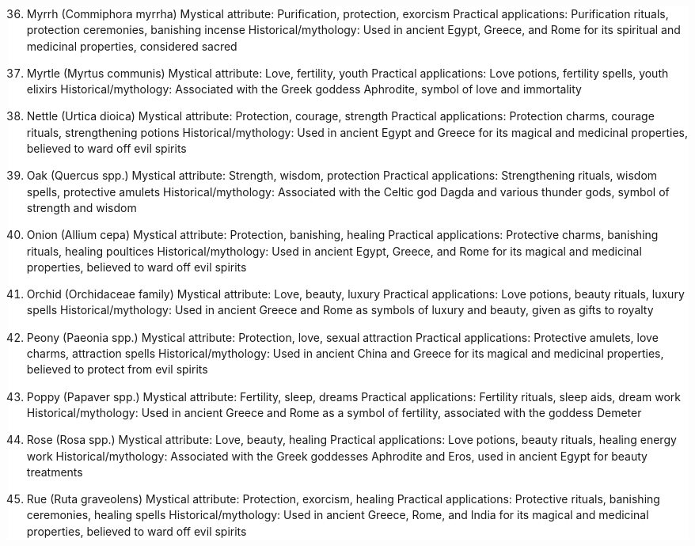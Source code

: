36. Myrrh (Commiphora myrrha)
Mystical attribute: Purification, protection, exorcism
Practical applications: Purification rituals, protection ceremonies, banishing incense
Historical/mythology: Used in ancient Egypt, Greece, and Rome for its spiritual and medicinal properties, considered sacred

37. Myrtle (Myrtus communis)
Mystical attribute: Love, fertility, youth
Practical applications: Love potions, fertility spells, youth elixirs
Historical/mythology: Associated with the Greek goddess Aphrodite, symbol of love and immortality

38. Nettle (Urtica dioica)
Mystical attribute: Protection, courage, strength
Practical applications: Protection charms, courage rituals, strengthening potions
Historical/mythology: Used in ancient Egypt and Greece for its magical and medicinal properties, believed to ward off evil spirits

39. Oak (Quercus spp.)
Mystical attribute: Strength, wisdom, protection
Practical applications: Strengthening rituals, wisdom spells, protective amulets
Historical/mythology: Associated with the Celtic god Dagda and various thunder gods, symbol of strength and wisdom

40. Onion (Allium cepa)
Mystical attribute: Protection, banishing, healing
Practical applications: Protective charms, banishing rituals, healing poultices
Historical/mythology: Used in ancient Egypt, Greece, and Rome for its magical and medicinal properties, believed to ward off evil spirits

41. Orchid (Orchidaceae family)
Mystical attribute: Love, beauty, luxury
Practical applications: Love potions, beauty rituals, luxury spells
Historical/mythology: Used in ancient Greece and Rome as symbols of luxury and beauty, given as gifts to royalty

42. Peony (Paeonia spp.)
Mystical attribute: Protection, love, sexual attraction
Practical applications: Protective amulets, love charms, attraction spells
Historical/mythology: Used in ancient China and Greece for its magical and medicinal properties, believed to protect from evil spirits

43. Poppy (Papaver spp.)
Mystical attribute: Fertility, sleep, dreams
Practical applications: Fertility rituals, sleep aids, dream work
Historical/mythology: Used in ancient Greece and Rome as a symbol of fertility, associated with the goddess Demeter

44. Rose (Rosa spp.)
Mystical attribute: Love, beauty, healing
Practical applications: Love potions, beauty rituals, healing energy work
Historical/mythology: Associated with the Greek goddesses Aphrodite and Eros, used in ancient Egypt for beauty treatments

45. Rue (Ruta graveolens)
Mystical attribute: Protection, exorcism, healing
Practical applications: Protective rituals, banishing ceremonies, healing spells
Historical/mythology: Used in ancient Greece, Rome, and India for its magical and medicinal properties, believed to ward off evil spirits
